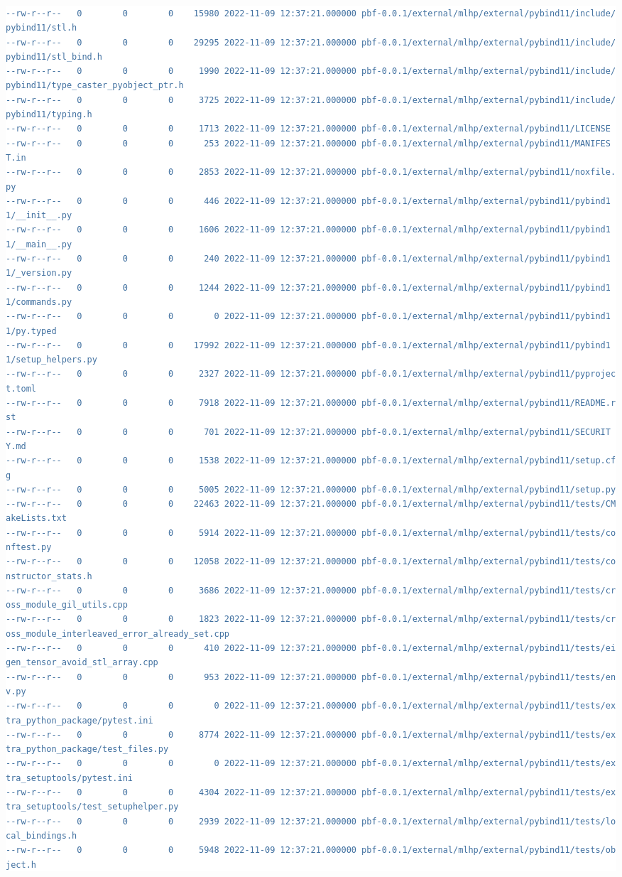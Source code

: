 ```diff
--rw-r--r--   0        0        0    15980 2022-11-09 12:37:21.000000 pbf-0.0.1/external/mlhp/external/pybind11/include/pybind11/stl.h
--rw-r--r--   0        0        0    29295 2022-11-09 12:37:21.000000 pbf-0.0.1/external/mlhp/external/pybind11/include/pybind11/stl_bind.h
--rw-r--r--   0        0        0     1990 2022-11-09 12:37:21.000000 pbf-0.0.1/external/mlhp/external/pybind11/include/pybind11/type_caster_pyobject_ptr.h
--rw-r--r--   0        0        0     3725 2022-11-09 12:37:21.000000 pbf-0.0.1/external/mlhp/external/pybind11/include/pybind11/typing.h
--rw-r--r--   0        0        0     1713 2022-11-09 12:37:21.000000 pbf-0.0.1/external/mlhp/external/pybind11/LICENSE
--rw-r--r--   0        0        0      253 2022-11-09 12:37:21.000000 pbf-0.0.1/external/mlhp/external/pybind11/MANIFEST.in
--rw-r--r--   0        0        0     2853 2022-11-09 12:37:21.000000 pbf-0.0.1/external/mlhp/external/pybind11/noxfile.py
--rw-r--r--   0        0        0      446 2022-11-09 12:37:21.000000 pbf-0.0.1/external/mlhp/external/pybind11/pybind11/__init__.py
--rw-r--r--   0        0        0     1606 2022-11-09 12:37:21.000000 pbf-0.0.1/external/mlhp/external/pybind11/pybind11/__main__.py
--rw-r--r--   0        0        0      240 2022-11-09 12:37:21.000000 pbf-0.0.1/external/mlhp/external/pybind11/pybind11/_version.py
--rw-r--r--   0        0        0     1244 2022-11-09 12:37:21.000000 pbf-0.0.1/external/mlhp/external/pybind11/pybind11/commands.py
--rw-r--r--   0        0        0        0 2022-11-09 12:37:21.000000 pbf-0.0.1/external/mlhp/external/pybind11/pybind11/py.typed
--rw-r--r--   0        0        0    17992 2022-11-09 12:37:21.000000 pbf-0.0.1/external/mlhp/external/pybind11/pybind11/setup_helpers.py
--rw-r--r--   0        0        0     2327 2022-11-09 12:37:21.000000 pbf-0.0.1/external/mlhp/external/pybind11/pyproject.toml
--rw-r--r--   0        0        0     7918 2022-11-09 12:37:21.000000 pbf-0.0.1/external/mlhp/external/pybind11/README.rst
--rw-r--r--   0        0        0      701 2022-11-09 12:37:21.000000 pbf-0.0.1/external/mlhp/external/pybind11/SECURITY.md
--rw-r--r--   0        0        0     1538 2022-11-09 12:37:21.000000 pbf-0.0.1/external/mlhp/external/pybind11/setup.cfg
--rw-r--r--   0        0        0     5005 2022-11-09 12:37:21.000000 pbf-0.0.1/external/mlhp/external/pybind11/setup.py
--rw-r--r--   0        0        0    22463 2022-11-09 12:37:21.000000 pbf-0.0.1/external/mlhp/external/pybind11/tests/CMakeLists.txt
--rw-r--r--   0        0        0     5914 2022-11-09 12:37:21.000000 pbf-0.0.1/external/mlhp/external/pybind11/tests/conftest.py
--rw-r--r--   0        0        0    12058 2022-11-09 12:37:21.000000 pbf-0.0.1/external/mlhp/external/pybind11/tests/constructor_stats.h
--rw-r--r--   0        0        0     3686 2022-11-09 12:37:21.000000 pbf-0.0.1/external/mlhp/external/pybind11/tests/cross_module_gil_utils.cpp
--rw-r--r--   0        0        0     1823 2022-11-09 12:37:21.000000 pbf-0.0.1/external/mlhp/external/pybind11/tests/cross_module_interleaved_error_already_set.cpp
--rw-r--r--   0        0        0      410 2022-11-09 12:37:21.000000 pbf-0.0.1/external/mlhp/external/pybind11/tests/eigen_tensor_avoid_stl_array.cpp
--rw-r--r--   0        0        0      953 2022-11-09 12:37:21.000000 pbf-0.0.1/external/mlhp/external/pybind11/tests/env.py
--rw-r--r--   0        0        0        0 2022-11-09 12:37:21.000000 pbf-0.0.1/external/mlhp/external/pybind11/tests/extra_python_package/pytest.ini
--rw-r--r--   0        0        0     8774 2022-11-09 12:37:21.000000 pbf-0.0.1/external/mlhp/external/pybind11/tests/extra_python_package/test_files.py
--rw-r--r--   0        0        0        0 2022-11-09 12:37:21.000000 pbf-0.0.1/external/mlhp/external/pybind11/tests/extra_setuptools/pytest.ini
--rw-r--r--   0        0        0     4304 2022-11-09 12:37:21.000000 pbf-0.0.1/external/mlhp/external/pybind11/tests/extra_setuptools/test_setuphelper.py
--rw-r--r--   0        0        0     2939 2022-11-09 12:37:21.000000 pbf-0.0.1/external/mlhp/external/pybind11/tests/local_bindings.h
--rw-r--r--   0        0        0     5948 2022-11-09 12:37:21.000000 pbf-0.0.1/external/mlhp/external/pybind11/tests/object.h
```